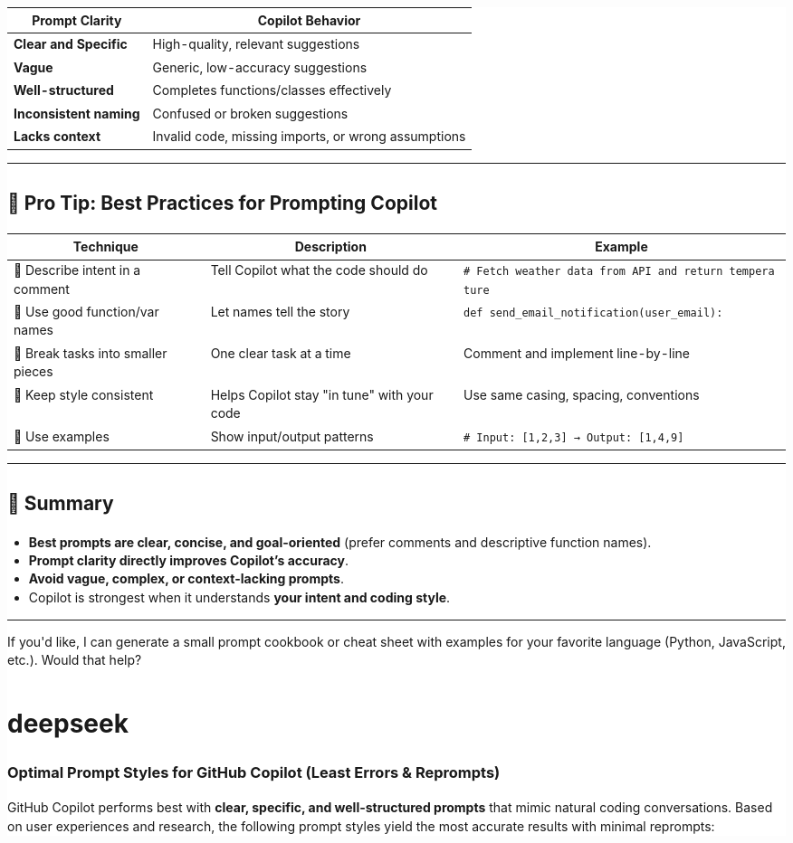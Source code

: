 | Prompt Clarity          | Copilot Behavior                                    |
| ----------------------- | --------------------------------------------------- |
| **Clear and Specific**  | High-quality, relevant suggestions                  |
| **Vague**               | Generic, low-accuracy suggestions                   |
| **Well-structured**     | Completes functions/classes effectively             |
| **Inconsistent naming** | Confused or broken suggestions                      |
| **Lacks context**       | Invalid code, missing imports, or wrong assumptions |

---

## 🧠 Pro Tip: Best Practices for Prompting Copilot

| Technique                          | Description                                 | Example                                                |
| ---------------------------------- | ------------------------------------------- | ------------------------------------------------------ |
| 🔸 Describe intent in a comment    | Tell Copilot what the code should do        | `# Fetch weather data from API and return temperature` |
| 🔸 Use good function/var names     | Let names tell the story                    | `def send_email_notification(user_email):`             |
| 🔸 Break tasks into smaller pieces | One clear task at a time                    | Comment and implement line-by-line                     |
| 🔸 Keep style consistent           | Helps Copilot stay "in tune" with your code | Use same casing, spacing, conventions                  |
| 🔸 Use examples                    | Show input/output patterns                  | `# Input: [1,2,3] → Output: [1,4,9]`                   |

---

## 💬 Summary

* **Best prompts are clear, concise, and goal-oriented** (prefer comments and descriptive function names).
* **Prompt clarity directly improves Copilot’s accuracy**.
* **Avoid vague, complex, or context-lacking prompts**.
* Copilot is strongest when it understands **your intent and coding style**.

---

If you'd like, I can generate a small prompt cookbook or cheat sheet with examples for your favorite language (Python, JavaScript, etc.). Would that help?



# deepseek 

### **Optimal Prompt Styles for GitHub Copilot (Least Errors & Reprompts)**  
GitHub Copilot performs best with **clear, specific, and well-structured prompts** that mimic natural coding conversations. Based on user experiences and research, the following prompt styles yield the most accurate results with minimal reprompts:
